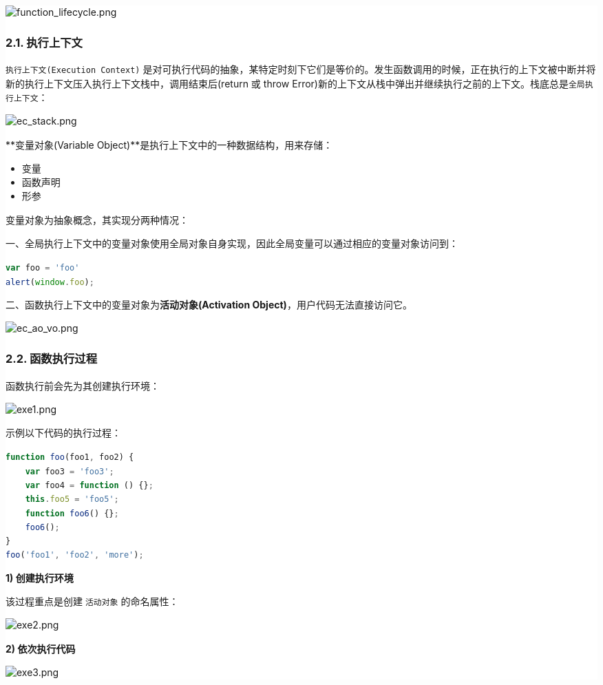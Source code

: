 ![function_lifecycle.png](function_lifecycle.png)

### 2.1. 执行上下文

`执行上下文(Execution Context)` 是对可执行代码的抽象，某特定时刻下它们是等价的。发生函数调用的时候，正在执行的上下文被中断并将新的执行上下文压入执行上下文栈中，调用结束后(return 或 throw Error)新的上下文从栈中弹出并继续执行之前的上下文。栈底总是`全局执行上下文`：

![ec_stack.png](ec_stack.png)

**变量对象(Variable Object)**是执行上下文中的一种数据结构，用来存储：
* 变量
* 函数声明
* 形参

变量对象为抽象概念，其实现分两种情况：

一、全局执行上下文中的变量对象使用全局对象自身实现，因此全局变量可以通过相应的变量对象访问到：

```js
var foo = 'foo'
alert(window.foo); 
```

二、函数执行上下文中的变量对象为**活动对象(Activation Object)**，用户代码无法直接访问它。

![ec_ao_vo.png](ec_ao_vo.png)

### 2.2. 函数执行过程

函数执行前会先为其创建执行环境：

![exe1.png](exe1.png)

示例以下代码的执行过程：

```js
function foo(foo1, foo2) {
    var foo3 = 'foo3';
    var foo4 = function () {};
    this.foo5 = 'foo5';
    function foo6() {};
    foo6();
}
foo('foo1', 'foo2', 'more');
```

**1) 创建执行环境**

该过程重点是创建 `活动对象` 的命名属性：

![exe2.png](exe2.png)

**2) 依次执行代码**

![exe3.png](exe3.png)
